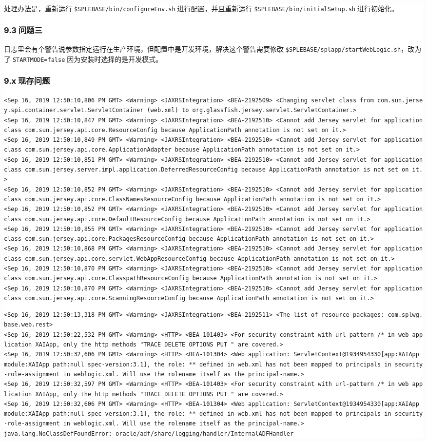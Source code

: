 处理办法是，重新运行 `$SPLEBASE/bin/configureEnv.sh` 进行配置，并且重新运行 `$SPLEBASE/bin/initialSetup.sh` 进行初始化。

### 9.3 问题三

日志里会有个警告说参数指定运行在生产环境，但配置中是开发环境，解决这个警告需要修改 `$SPLEBASE/splapp/startWebLogic.sh`，改为了 `STARTMODE=false` 因为安装时选择的是开发模式。

### 9.x 现存问题


```plain
<Sep 16, 2019 12:50:10,806 PM GMT> <Warning> <JAXRSIntegration> <BEA-2192509> <Changing servlet class from com.sun.jersey.spi.container.servlet.ServletContainer (web.xml) to org.glassfish.jersey.servlet.ServletContainer.> 
<Sep 16, 2019 12:50:10,847 PM GMT> <Warning> <JAXRSIntegration> <BEA-2192510> <Cannot add Jersey servlet for application class com.sun.jersey.api.core.ResourceConfig because ApplicationPath annotation is not set on it.> 
<Sep 16, 2019 12:50:10,849 PM GMT> <Warning> <JAXRSIntegration> <BEA-2192510> <Cannot add Jersey servlet for application class com.sun.jersey.api.core.ApplicationAdapter because ApplicationPath annotation is not set on it.> 
<Sep 16, 2019 12:50:10,851 PM GMT> <Warning> <JAXRSIntegration> <BEA-2192510> <Cannot add Jersey servlet for application class com.sun.jersey.server.impl.application.DeferredResourceConfig because ApplicationPath annotation is not set on it.> 
<Sep 16, 2019 12:50:10,852 PM GMT> <Warning> <JAXRSIntegration> <BEA-2192510> <Cannot add Jersey servlet for application class com.sun.jersey.api.core.ClassNamesResourceConfig because ApplicationPath annotation is not set on it.> 
<Sep 16, 2019 12:50:10,852 PM GMT> <Warning> <JAXRSIntegration> <BEA-2192510> <Cannot add Jersey servlet for application class com.sun.jersey.api.core.DefaultResourceConfig because ApplicationPath annotation is not set on it.> 
<Sep 16, 2019 12:50:10,855 PM GMT> <Warning> <JAXRSIntegration> <BEA-2192510> <Cannot add Jersey servlet for application class com.sun.jersey.api.core.PackagesResourceConfig because ApplicationPath annotation is not set on it.> 
<Sep 16, 2019 12:50:10,868 PM GMT> <Warning> <JAXRSIntegration> <BEA-2192510> <Cannot add Jersey servlet for application class com.sun.jersey.api.core.servlet.WebAppResourceConfig because ApplicationPath annotation is not set on it.> 
<Sep 16, 2019 12:50:10,870 PM GMT> <Warning> <JAXRSIntegration> <BEA-2192510> <Cannot add Jersey servlet for application class com.sun.jersey.api.core.ClasspathResourceConfig because ApplicationPath annotation is not set on it.> 
<Sep 16, 2019 12:50:10,870 PM GMT> <Warning> <JAXRSIntegration> <BEA-2192510> <Cannot add Jersey servlet for application class com.sun.jersey.api.core.ScanningResourceConfig because ApplicationPath annotation is not set on it.>
```



```plain
<Sep 16, 2019 12:50:13,318 PM GMT> <Warning> <JAXRSIntegration> <BEA-2192511> <The list of resource packages: com.splwg.base.web.rest> 
<Sep 16, 2019 12:50:22,532 PM GMT> <Warning> <HTTP> <BEA-101403> <For security constraint with url-pattern /* in web application XAIApp, only the http methods "TRACE DELETE OPTIONS PUT " are covered.> 
<Sep 16, 2019 12:50:32,606 PM GMT> <Warning> <HTTP> <BEA-101304> <Web application: ServletContext@1934954330[app:XAIApp module:XAIApp path:null spec-version:3.1], the role: ** defined in web.xml has not been mapped to principals in security-role-assignment in weblogic.xml. Will use the rolename itself as the principal-name.> 
<Sep 16, 2019 12:50:32,597 PM GMT> <Warning> <HTTP> <BEA-101403> <For security constraint with url-pattern /* in web application XAIApp, only the http methods "TRACE DELETE OPTIONS PUT " are covered.> 
<Sep 16, 2019 12:50:32,606 PM GMT> <Warning> <HTTP> <BEA-101304> <Web application: ServletContext@1934954330[app:XAIApp module:XAIApp path:null spec-version:3.1], the role: ** defined in web.xml has not been mapped to principals in security-role-assignment in weblogic.xml. Will use the rolename itself as the principal-name.> 
java.lang.NoClassDefFoundError: oracle/adf/share/logging/handler/InternalADFHandler

```